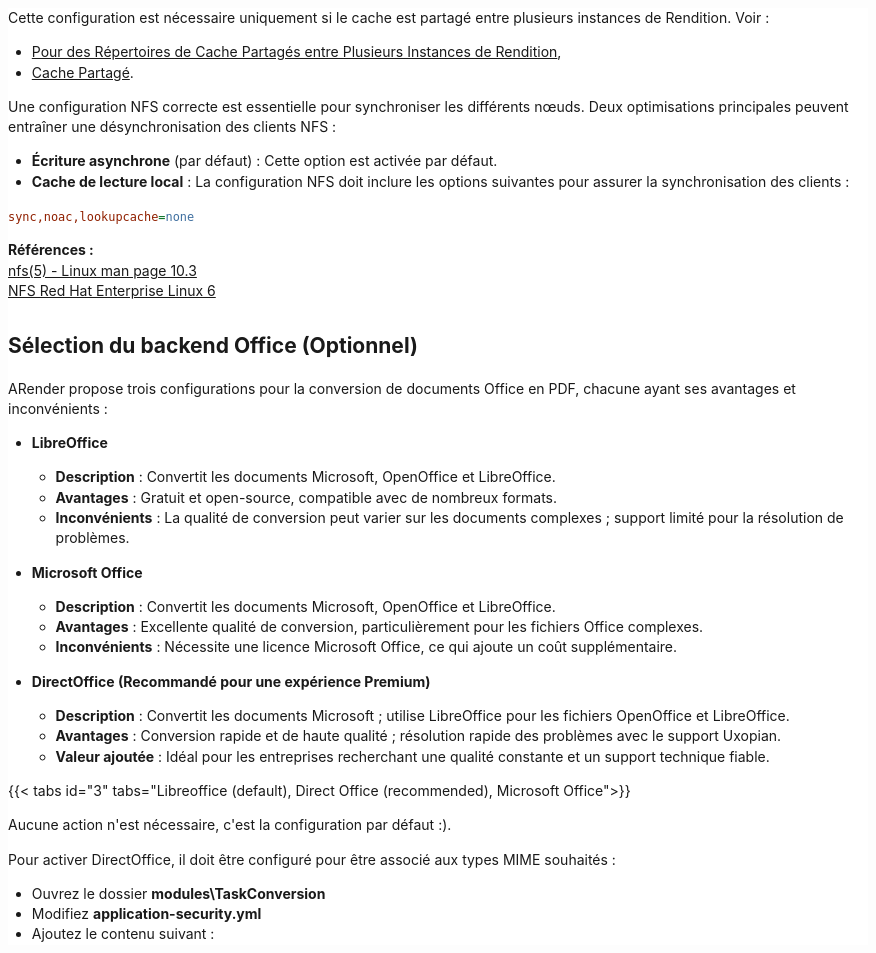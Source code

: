 Cette configuration est nécessaire uniquement si le cache est partagé entre plusieurs instances de Rendition. Voir :

* [Pour des Répertoires de Cache Partagés entre Plusieurs Instances de Rendition](broken-link.md),
* [Cache Partagé](broken-link.md).

Une configuration NFS correcte est essentielle pour synchroniser les différents nœuds. Deux optimisations principales 
peuvent entraîner une désynchronisation des clients NFS :

* **Écriture asynchrone** (par défaut) : Cette option est activée par défaut.
* **Cache de lecture local** : La configuration NFS doit inclure les options suivantes pour assurer la synchronisation des clients :

```cfg
sync,noac,lookupcache=none
```

**Références :** \
[nfs(5) - Linux man page 10.3](https://linux.die.net/man/5/nfs) \
[NFS Red Hat Enterprise Linux 6](https://access.redhat.com/documentation/fr-fr/red_hat_enterprise_linux/6/html/storage_administration_guide/fscachenfs)

## Sélection du backend Office (Optionnel)

ARender propose trois configurations pour la conversion de documents Office en PDF, chacune ayant ses avantages et 
inconvénients :

* **LibreOffice**
  * **Description** : Convertit les documents Microsoft, OpenOffice et LibreOffice.
  * **Avantages** : Gratuit et open-source, compatible avec de nombreux formats.
  * **Inconvénients** : La qualité de conversion peut varier sur les documents complexes ; support limité pour la résolution de problèmes.

* **Microsoft Office**
  * **Description** : Convertit les documents Microsoft, OpenOffice et LibreOffice.
  * **Avantages** : Excellente qualité de conversion, particulièrement pour les fichiers Office complexes.
  * **Inconvénients** : Nécessite une licence Microsoft Office, ce qui ajoute un coût supplémentaire.

* **DirectOffice (Recommandé pour une expérience Premium)**
  * **Description** : Convertit les documents Microsoft ; utilise LibreOffice pour les fichiers OpenOffice et LibreOffice.
  * **Avantages** : Conversion rapide et de haute qualité ; résolution rapide des problèmes avec le support Uxopian.
  * **Valeur ajoutée** : Idéal pour les entreprises recherchant une qualité constante et un support technique fiable.

{{< tabs id="3" tabs="Libreoffice (default), Direct Office (recommended), Microsoft Office">}}


Aucune action n'est nécessaire, c'est la configuration par défaut :).


Pour activer DirectOffice, il doit être configuré pour être associé aux types MIME souhaités :

* Ouvrez le dossier **modules\TaskConversion**
* Modifiez **application-security.yml**
* Ajoutez le contenu suivant :
